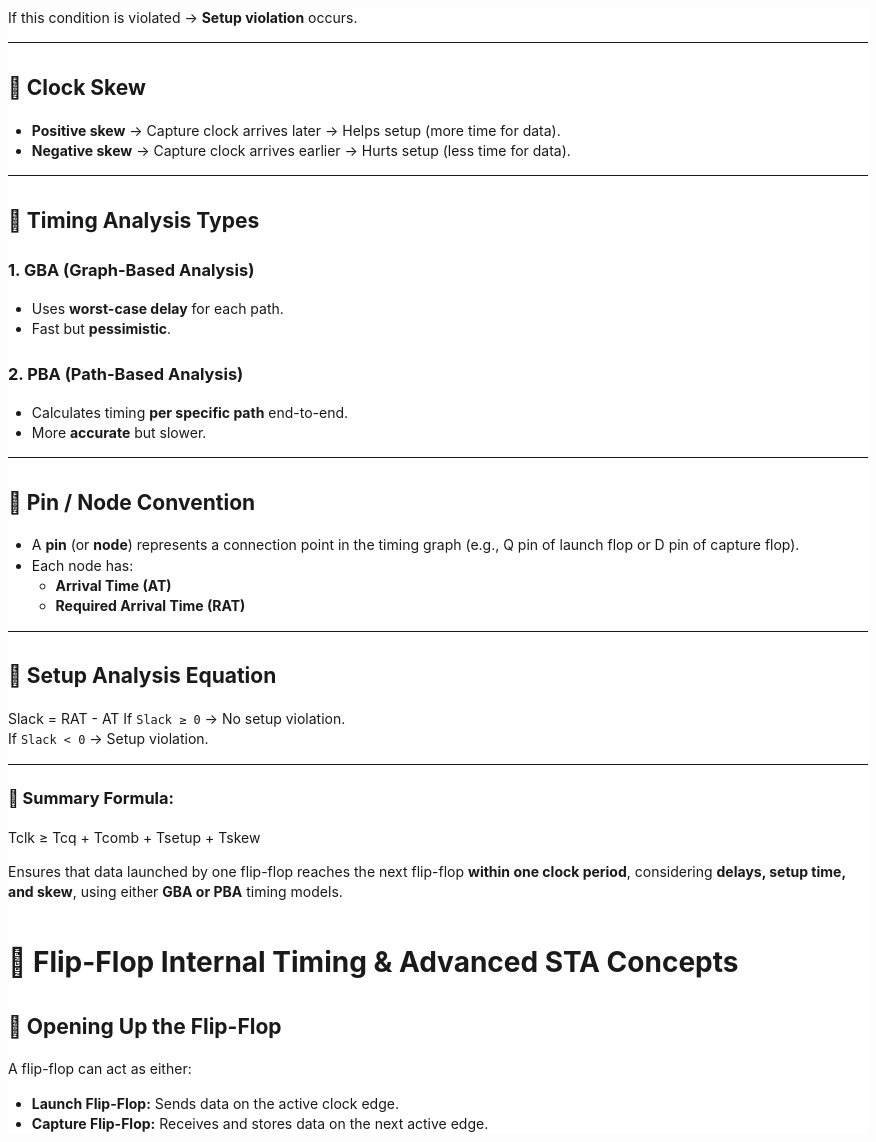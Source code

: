If this condition is violated → **Setup violation** occurs.

---

## 🔹 Clock Skew
- **Positive skew** → Capture clock arrives later → Helps setup (more time for data).  
- **Negative skew** → Capture clock arrives earlier → Hurts setup (less time for data).

---

## 🔹 Timing Analysis Types
### 1. **GBA (Graph-Based Analysis)**
- Uses **worst-case delay** for each path.  
- Fast but **pessimistic**.

### 2. **PBA (Path-Based Analysis)**
- Calculates timing **per specific path** end-to-end.  
- More **accurate** but slower.

---

## 🔹 Pin / Node Convention
- A **pin** (or **node**) represents a connection point in the timing graph (e.g., Q pin of launch flop or D pin of capture flop).  
- Each node has:
  - **Arrival Time (AT)**
  - **Required Arrival Time (RAT)**

---

## 🔹 Setup Analysis Equation
Slack = RAT - AT
If `Slack ≥ 0` → No setup violation.  
If `Slack < 0` → Setup violation.

---

### 📘 Summary Formula:
Tclk ≥ Tcq + Tcomb + Tsetup + Tskew


Ensures that data launched by one flip-flop reaches the next flip-flop **within one clock period**, considering **delays, setup time, and skew**, using either **GBA or PBA** timing models.
# 🧩 Flip-Flop Internal Timing & Advanced STA Concepts

## 🔹 Opening Up the Flip-Flop
A flip-flop can act as either:
- **Launch Flip-Flop:** Sends data on the active clock edge.  
- **Capture Flip-Flop:** Receives and stores data on the next active edge.
